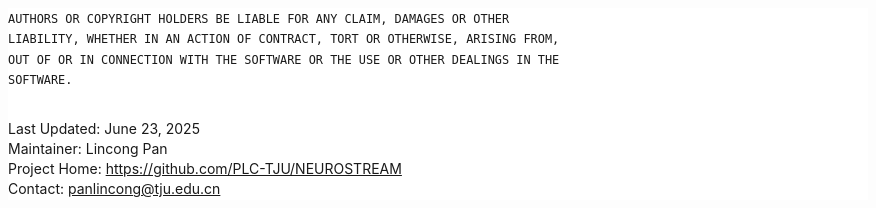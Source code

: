 ```text
AUTHORS OR COPYRIGHT HOLDERS BE LIABLE FOR ANY CLAIM, DAMAGES OR OTHER
LIABILITY, WHETHER IN AN ACTION OF CONTRACT, TORT OR OTHERWISE, ARISING FROM,
OUT OF OR IN CONNECTION WITH THE SOFTWARE OR THE USE OR OTHER DEALINGS IN THE
SOFTWARE.
```


## 
Last Updated: June 23, 2025  
Maintainer: Lincong Pan  
Project Home: https://github.com/PLC-TJU/NEUROSTREAM  
Contact: panlincong@tju.edu.cn  